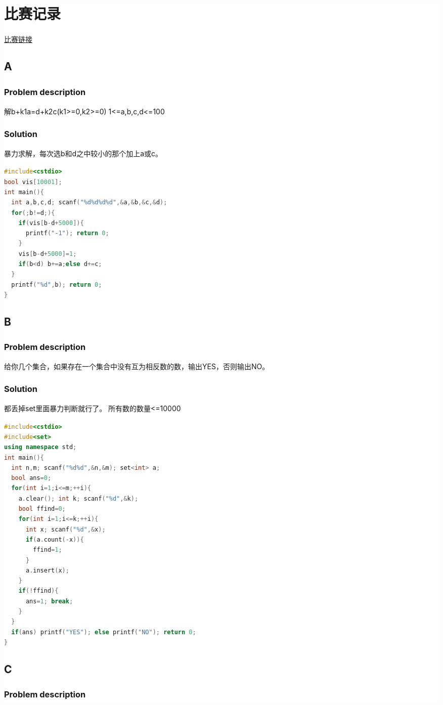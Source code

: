 # 比赛记录

[比赛链接](https://cn.vjudge.net/contest/168929)
## A
### Problem description
解b+k1a=d+k2c(k1>=0,k2>=0)
1<=a,b,c,d<=100
### Solution
暴力求解，每次选b和d之中较小的那个加上a或c。
```cpp
#include<cstdio>
bool vis[10001];
int main(){
  int a,b,c,d; scanf("%d%d%d%d",&a,&b,&c,&d);
  for(;b!=d;){
	if(vis[b-d+5000]){
	  printf("-1"); return 0;
	}
	vis[b-d+5000]=1;
	if(b<d) b+=a;else d+=c;
  }
  printf("%d",b); return 0;
}
```
## B
### Problem description
给你几个集合，如果存在一个集合中没有互为相反数的数，输出YES，否则输出NO。
### Solution
都丢掉set里面暴力判断就行了。
所有数的数量<=10000
```cpp
#include<cstdio>
#include<set>
using namespace std;
int main(){
  int n,m; scanf("%d%d",&n,&m); set<int> a;
  bool ans=0;
  for(int i=1;i<=m;++i){
	a.clear(); int k; scanf("%d",&k);
	bool ffind=0;
	for(int i=1;i<=k;++i){
	  int x; scanf("%d",&x);
	  if(a.count(-x)){
		ffind=1;
	  }
	  a.insert(x);
	}
	if(!ffind){
	  ans=1; break;
	}
  }
  if(ans) printf("YES"); else printf("NO"); return 0;
}
```
## C
### Problem description